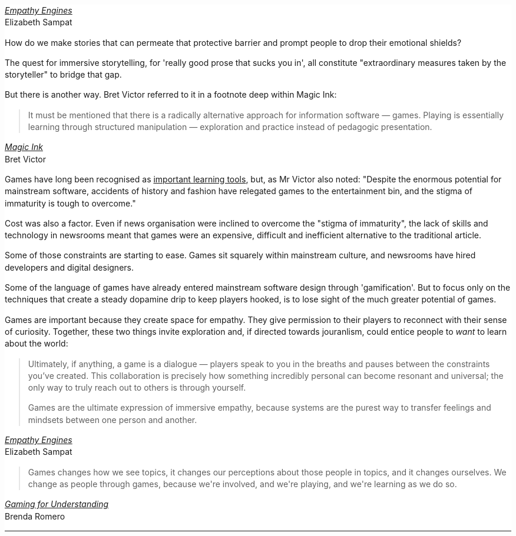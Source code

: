 <div class="quote-attrib"><a href="https://elizabethsampat.itch.io/empathy-engines" target="_blank"><i>Empathy Engines</i></a><br> Elizabeth Sampat</div>

<span class="firstLetter">H</span>ow do we make stories that can permeate that protective barrier and prompt people to drop their emotional shields?

The quest for immersive storytelling, for 'really good prose that sucks you in', all constitute "extraordinary measures taken by the storyteller" to bridge that gap.

But there is another way. Bret Victor referred to it in a footnote deep within Magic Ink:

> It must be mentioned that there is a radically alternative approach for information software &mdash; games. Playing is essentially learning through structured manipulation &mdash; exploration and practice instead of pedagogic presentation. 

<div class="quote-attrib"><a href="http://worrydream.com/MagicInk/" target="_blank"><i>Magic Ink</i></a><br>Bret Victor</div>

Games have long been recognised as [important learning tools](https://www.amazon.com/gp/product/1932111972), but, as Mr Victor also noted: "Despite the enormous potential for mainstream software, accidents of history and fashion have relegated games to the entertainment bin, and the stigma of immaturity is tough to overcome."

Cost was also a factor. Even if news organisation were inclined to overcome the "stigma of immaturity", the lack of skills and technology in newsrooms meant that games were an expensive, difficult and inefficient alternative to the traditional article. 

Some of those constraints are starting to ease. Games sit squarely within mainstream culture, and newsrooms have hired developers and digital designers. 

Some of the language of games have already entered mainstream software design through 'gamification'. But to focus only on the techniques that create a steady dopamine drip to keep players hooked, is to lose sight of the much greater potential of games.

Games are important because they create space for empathy. They give permission to their players to reconnect with their sense of curiosity. Together, these two things invite exploration and, if directed towards jouranlism, could entice people to *want* to learn about the world: 

> Ultimately, if anything, a game is a dialogue &mdash; players speak to you in the breaths and pauses between the constraints you’ve created. This collaboration is precisely how something incredibly personal can become resonant and universal; the only way to truly reach out to others is through yourself.
>
>Games are the ultimate expression of immersive empathy, because systems are the purest way to transfer feelings and mindsets between one person and another.

<div class="quote-attrib"><a href="https://elizabethsampat.itch.io/empathy-engines" target="_blank"><i>Empathy Engines</i></a><br> Elizabeth Sampat</div>

> Games changes how we see topics, it changes our perceptions about those people in topics, and it changes ourselves. We change as people through games, because we're involved, and we're playing, and we're learning as we do so.

<div class="quote-attrib"><a href="https://www.ted.com/talks/brenda_brathwaite_gaming_for_understanding/transcript?language=en#t-539591" target="_blank"><i>Gaming for Understanding</i></a><br> Brenda Romero</div>

---
